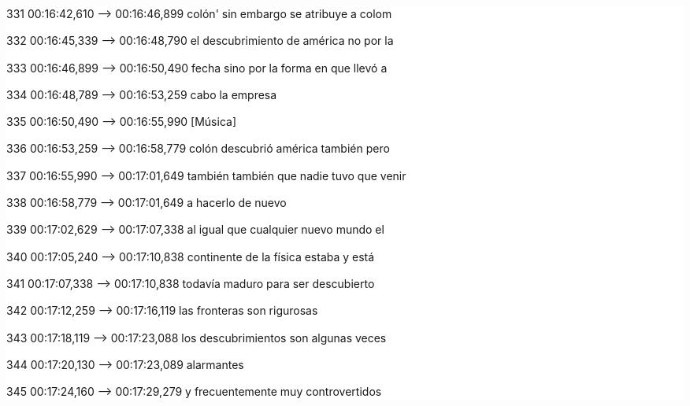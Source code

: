 331
00:16:42,610 --> 00:16:46,899
colón' sin embargo se atribuye a colom

332
00:16:45,339 --> 00:16:48,790
el descubrimiento de américa no por la

333
00:16:46,899 --> 00:16:50,490
fecha sino por la forma en que llevó a

334
00:16:48,789 --> 00:16:53,259
cabo la empresa

335
00:16:50,490 --> 00:16:55,990
[Música]

336
00:16:53,259 --> 00:16:58,779
colón descubrió américa también pero

337
00:16:55,990 --> 00:17:01,649
también también que nadie tuvo que venir

338
00:16:58,779 --> 00:17:01,649
a hacerlo de nuevo

339
00:17:02,629 --> 00:17:07,338
al igual que cualquier nuevo mundo el

340
00:17:05,240 --> 00:17:10,838
continente de la física estaba y está

341
00:17:07,338 --> 00:17:10,838
todavía maduro para ser descubierto

342
00:17:12,259 --> 00:17:16,119
las fronteras son rigurosas

343
00:17:18,119 --> 00:17:23,088
los descubrimientos son algunas veces

344
00:17:20,130 --> 00:17:23,089
alarmantes

345
00:17:24,160 --> 00:17:29,279
y frecuentemente muy controvertidos
